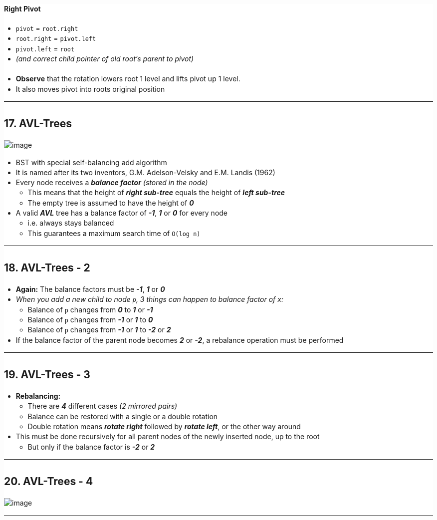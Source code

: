 #### Right Pivot
- `pivot` = `root.right`
- `root.right` = `pivot.left`
- `pivot.left` = `root`
- *(and correct child pointer of old
root‘s parent to pivot)*
<br></br>
- **Observe** that the rotation lowers root 1 level and lifts pivot up 1 level. 
- It also moves pivot into roots original position

---

## 17. AVL-Trees

![image](https://user-images.githubusercontent.com/7360266/123995806-fad9cc00-d9ce-11eb-96b6-38b18d9a0ddc.png)

- BST with special self-balancing add algorithm
- It is named after its two inventors, G.M. Adelson-Velsky and E.M. Landis (1962)
- Every node receives a ***balance factor*** *(stored in the node)*
  - This means that the height of ***right sub-tree*** equals the height of ***left sub-tree***
  - The empty tree is assumed to have the height of ***0***
- A valid ***AVL*** tree has a balance factor of ***-1***, ***1*** or ***0*** for every node
  - i.e. always stays balanced
  - This guarantees a maximum search time of `O(log n)`

---

## 18. AVL-Trees - 2

- **Again:** The balance factors must be ***-1***, ***1*** or ***0***
- *When you add a new child to node `p`, 3 things can happen to balance factor of x:*
  - Balance of `p` changes from ***0*** to ***1*** or ***-1*** 
  - Balance of `p` changes from ***-1*** or ***1*** to ***0*** 
  - Balance of `p` changes from ***-1*** or ***1*** to ***-2*** or ***2***
- If the balance factor of the parent node becomes ***2*** or ***-2***, a rebalance operation must be performed

---

## 19. AVL-Trees - 3

- **Rebalancing:**
  - There are ***4*** different cases *(2 mirrored pairs)*
  - Balance can be restored with a single or a double rotation
  - Double rotation means ***rotate right*** followed by ***rotate left***, or the other way around
- This must be done recursively for all parent nodes of the newly inserted node, up to the root
  - But only if the balance factor is ***-2*** or ***2***

---

## 20. AVL-Trees - 4

![image](https://user-images.githubusercontent.com/7360266/123997378-a0416f80-d9d0-11eb-8536-515545a5fbf5.png)

---
